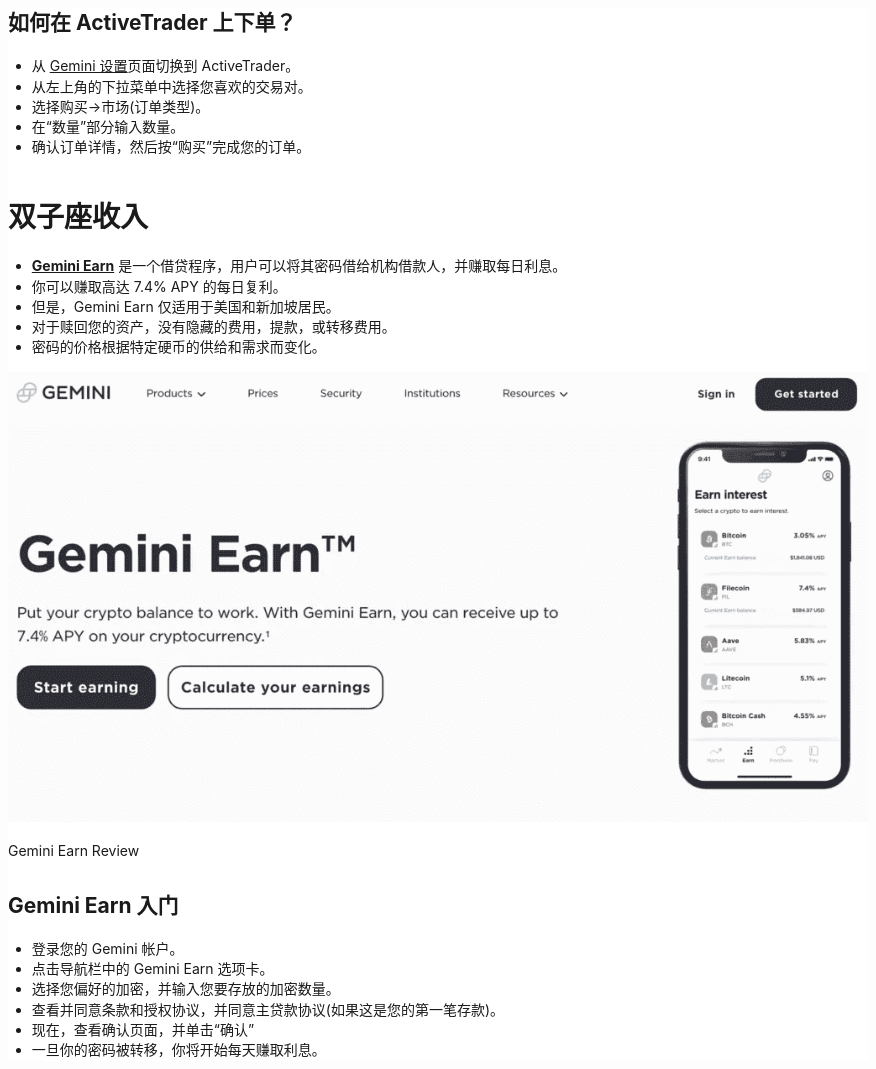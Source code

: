 ## 如何在 ActiveTrader 上下单？

*   从 [Gemini 设置](https://exchange.gemini.com/settings/profile)页面切换到 ActiveTrader。
*   从左上角的下拉菜单中选择您喜欢的交易对。
*   选择购买->市场(订单类型)。
*   在“数量”部分输入数量。
*   确认订单详情，然后按“购买”完成您的订单。

# 双子座收入

*   [**Gemini Earn**](https://gemini.sjv.io/6bbqzb) 是一个借贷程序，用户可以将其密码借给机构借款人，并赚取每日利息。
*   你可以赚取高达 7.4% APY 的每日复利。
*   但是，Gemini Earn 仅适用于美国和新加坡居民。
*   对于赎回您的资产，没有隐藏的费用，提款，或转移费用。
*   密码的价格根据特定硬币的供给和需求而变化。

![](img/7a7703bb8d0d453656a342cc56d12694.png)

Gemini Earn Review

## Gemini Earn 入门

*   登录您的 Gemini 帐户。
*   点击导航栏中的 Gemini Earn 选项卡。
*   选择您偏好的加密，并输入您要存放的加密数量。
*   查看并同意条款和授权协议，并同意主贷款协议(如果这是您的第一笔存款)。
*   现在，查看确认页面，并单击“确认”
*   一旦你的密码被转移，你将开始每天赚取利息。
